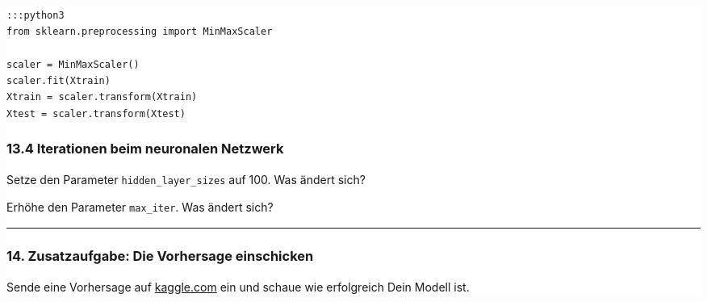    :::python3
    from sklearn.preprocessing import MinMaxScaler

    scaler = MinMaxScaler()
    scaler.fit(Xtrain)
    Xtrain = scaler.transform(Xtrain)
    Xtest = scaler.transform(Xtest)


### 13.4 Iterationen beim neuronalen Netzwerk

Setze den Parameter `hidden_layer_sizes` auf 100. Was ändert sich?

Erhöhe den Parameter `max_iter`. Was ändert sich?

----

### 14. Zusatzaufgabe: Die Vorhersage einschicken

Sende eine Vorhersage auf [kaggle.com](http://www.kaggle.com) ein und schaue wie erfolgreich Dein Modell ist.
